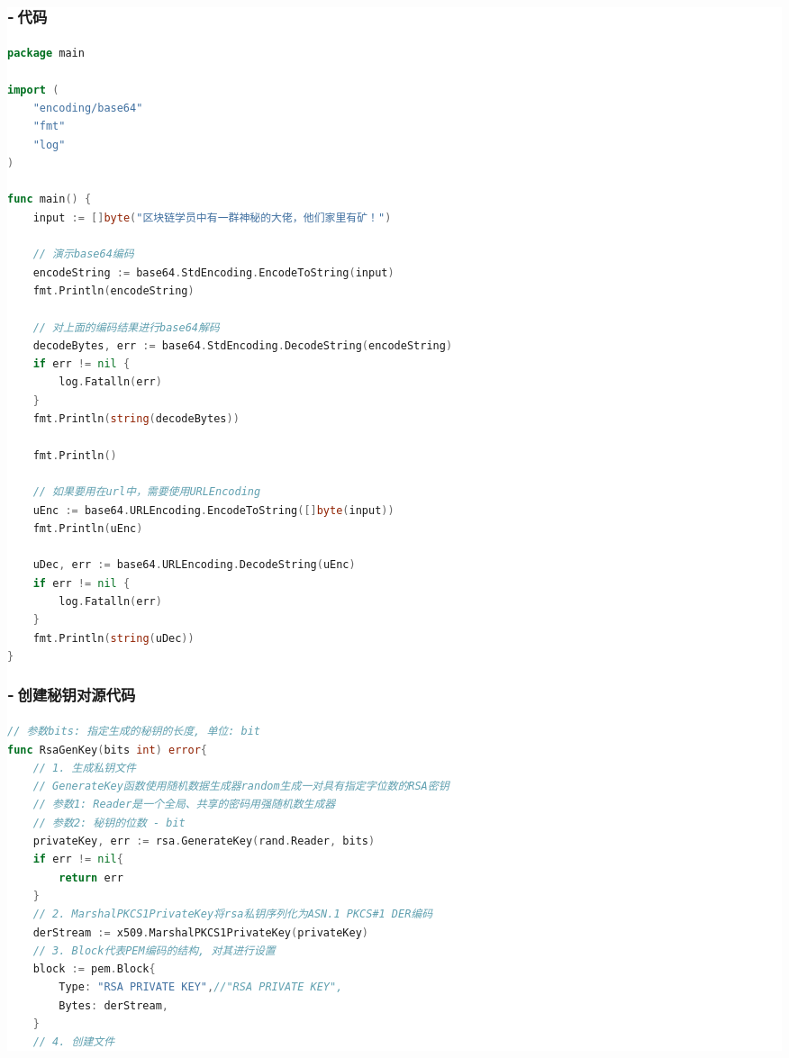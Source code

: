 

### - 代码



```go
package main

import (
	"encoding/base64"
	"fmt"
	"log"
)

func main() {
	input := []byte("区块链学员中有一群神秘的大佬，他们家里有矿！")

	// 演示base64编码
	encodeString := base64.StdEncoding.EncodeToString(input)
	fmt.Println(encodeString)

	// 对上面的编码结果进行base64解码
	decodeBytes, err := base64.StdEncoding.DecodeString(encodeString)
	if err != nil {
		log.Fatalln(err)
	}
	fmt.Println(string(decodeBytes))

	fmt.Println()

	// 如果要用在url中，需要使用URLEncoding
	uEnc := base64.URLEncoding.EncodeToString([]byte(input))
	fmt.Println(uEnc)

	uDec, err := base64.URLEncoding.DecodeString(uEnc)
	if err != nil {
		log.Fatalln(err)
	}
	fmt.Println(string(uDec))
}
```





### - 创建秘钥对源代码

```go
// 参数bits: 指定生成的秘钥的长度, 单位: bit
func RsaGenKey(bits int) error{
	// 1. 生成私钥文件
	// GenerateKey函数使用随机数据生成器random生成一对具有指定字位数的RSA密钥
	// 参数1: Reader是一个全局、共享的密码用强随机数生成器
	// 参数2: 秘钥的位数 - bit
	privateKey, err := rsa.GenerateKey(rand.Reader, bits)
	if err != nil{
		return err
	}
	// 2. MarshalPKCS1PrivateKey将rsa私钥序列化为ASN.1 PKCS#1 DER编码
	derStream := x509.MarshalPKCS1PrivateKey(privateKey)
	// 3. Block代表PEM编码的结构, 对其进行设置
	block := pem.Block{
		Type: "RSA PRIVATE KEY",//"RSA PRIVATE KEY",
		Bytes: derStream,
	}
	// 4. 创建文件
```